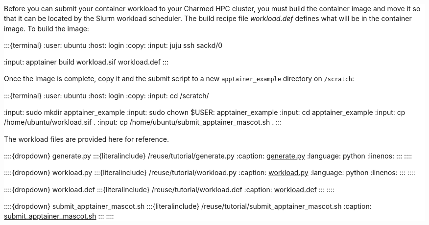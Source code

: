 Before you can submit your container workload to your Charmed HPC cluster,
you must build the container image and move it so that it can be located by the Slurm workload scheduler. The build recipe file _workload.def_ defines what will be in the container image. To build the image:

:::{terminal}
:user: ubuntu
:host: login
:copy:
:input: juju ssh sackd/0

:input: apptainer build workload.sif workload.def
:::

Once the image is complete, copy it and the submit script to a new `apptainer_example` directory on `/scratch`:

:::{terminal}
:user: ubuntu
:host: login
:copy:
:input: cd /scratch/

:input: sudo mkdir apptainer_example
:input: sudo chown $USER: apptainer_example
:input: cd apptainer_example
:input: cp /home/ubuntu/workload.sif .
:input: cp /home/ubuntu/submit_apptainer_mascot.sh .
:::


The workload files are provided here for reference.

::::{dropdown} generate.py
:::{literalinclude} /reuse/tutorial/generate.py
:caption: [generate.py]
:language: python
:linenos:
:::
::::

::::{dropdown} workload.py
:::{literalinclude} /reuse/tutorial/workload.py
:caption: [workload.py]
:language: python
:linenos:
:::
::::

::::{dropdown} workload.def
:::{literalinclude} /reuse/tutorial/workload.def
:caption: [workload.def]
:::
::::

::::{dropdown} submit_apptainer_mascot.sh
:::{literalinclude} /reuse/tutorial/submit_apptainer_mascot.sh
:caption: [submit_apptainer_mascot.sh]
:::
::::


[charmed-hpc-tutorial-cloud-init.yml]: /reuse/tutorial/charmed-hpc-tutorial-cloud-init.yml
[mpi_hello_world.c]: /reuse/tutorial/mpi_hello_world.c
[submit_hello.sh]: /reuse/tutorial/submit_hello.sh
[workload.py]: /reuse/tutorial/workload.py
[generate.py]: /reuse/tutorial/generate.py
[workload.def]: /reuse/tutorial/workload.def
[submit_apptainer_mascot.sh]: /reuse/tutorial/submit_apptainer_mascot.sh